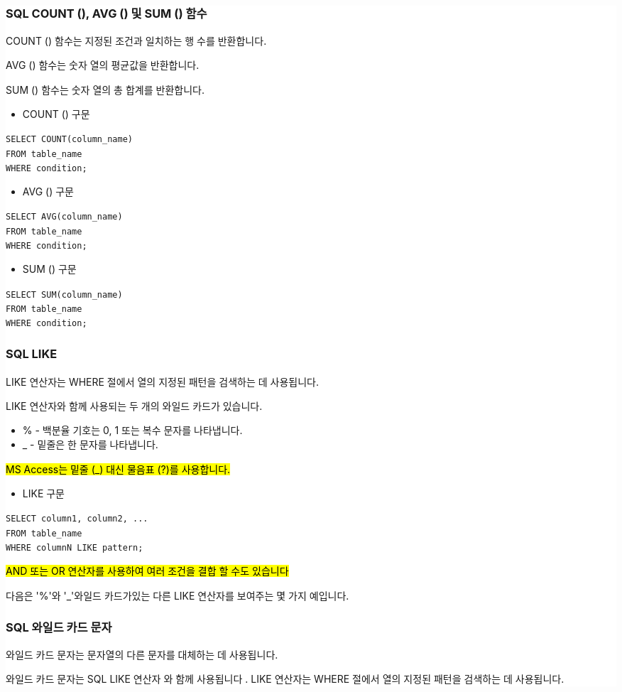 ### SQL COUNT (), AVG () 및 SUM () 함수

COUNT () 함수는 지정된 조건과 일치하는 행 수를 반환합니다.

AVG () 함수는 숫자 열의 평균값을 반환합니다.

SUM () 함수는 숫자 열의 총 합계를 반환합니다.

- COUNT () 구문

```
SELECT COUNT(column_name)
FROM table_name
WHERE condition;
```

- AVG () 구문

```
SELECT AVG(column_name)
FROM table_name
WHERE condition;
```

- SUM () 구문

```
SELECT SUM(column_name)
FROM table_name
WHERE condition;
```

### SQL LIKE

LIKE 연산자는 WHERE 절에서 열의 지정된 패턴을 검색하는 데 사용됩니다.

LIKE 연산자와 함께 사용되는 두 개의 와일드 카드가 있습니다.

- % - 백분율 기호는 0, 1 또는 복수 문자를 나타냅니다.
- _ - 밑줄은 한 문자를 나타냅니다.

<mark>MS Access는 밑줄 (_) 대신 물음표 (?)를 사용합니다.</mark>

- LIKE 구문

```
SELECT column1, column2, ...
FROM table_name
WHERE columnN LIKE pattern;
```

<mark>AND 또는 OR 연산자를 사용하여 여러 조건을 결합 할 수도 있습니다</mark>

다음은 '%'와 '_'와일드 카드가있는 다른 LIKE 연산자를 보여주는 몇 가지 예입니다.

### SQL 와일드 카드 문자

와일드 카드 문자는 문자열의 다른 문자를 대체하는 데 사용됩니다.

와일드 카드 문자는 SQL LIKE 연산자 와 함께 사용됩니다 . LIKE 연산자는 WHERE 절에서 열의 지정된 패턴을 검색하는 데 사용됩니다. 
